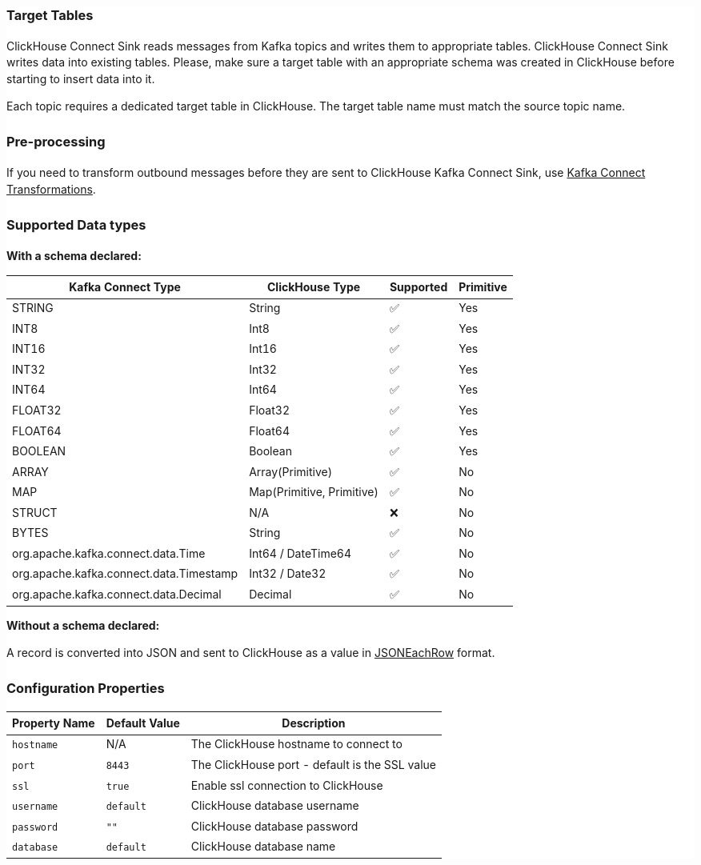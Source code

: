 
### Target Tables
ClickHouse Connect Sink reads messages from Kafka topics and writes them to appropriate tables. ClickHouse Connect Sink writes data into existing tables. Please, make sure a target table with an appropriate schema was created in ClickHouse before starting to insert data into it.

Each topic requires a dedicated target table in ClickHouse. The target table name must match the source topic name.

### Pre-processing
If you need to transform outbound messages before they are sent to ClickHouse Kafka Connect
Sink, use [Kafka Connect Transformations](https://docs.confluent.io/platform/current/connect/transforms/overview.html).


### Supported Data types
**With a schema declared:**

| Kafka Connect Type                      | ClickHouse Type          | Supported | Primitive |
|-----------------------------------------| ------------------------ | --------- | --------- |
| STRING                                  | String                   | ✅        | Yes       |
| INT8                                    | Int8                     | ✅        | Yes       |
| INT16                                   | Int16                    | ✅        | Yes       |
| INT32                                   | Int32                    | ✅        | Yes       |
| INT64                                   | Int64                    | ✅        | Yes       |
| FLOAT32                                 | Float32                  | ✅        | Yes       |
| FLOAT64                                 | Float64                  | ✅        | Yes       |
| BOOLEAN                                 | Boolean                  | ✅        | Yes       |
| ARRAY                                   | Array(Primitive)         | ✅        | No        |
| MAP                                     | Map(Primitive, Primitive)| ✅        | No        |
| STRUCT                                  | N/A                      | ❌        | No        |
| BYTES                                   | String                   | ✅        | No        |
| org.apache.kafka.connect.data.Time      | Int64 / DateTime64       | ✅        | No        |
| org.apache.kafka.connect.data.Timestamp | Int32 / Date32           | ✅        | No        |
| org.apache.kafka.connect.data.Decimal   | Decimal                  | ✅        | No        |

**Without a schema declared:**

A record is converted into JSON and sent to ClickHouse as a value in [JSONEachRow](../../../sql-reference/formats.mdx#jsoneachrow) format.

### Configuration Properties
| Property Name                                  | Default Value                                            | Description                                                                                                                   |
|------------------------------------------------|----------------------------------------------------------|-------------------------------------------------------------------------------------------------------------------------------|
| `hostname`                                     | N/A                                                      | The ClickHouse hostname to connect to                                                                                         |
| `port`                                         | `8443`                                                   | The ClickHouse port - default is the SSL value                                                                                |
| `ssl`                                          | `true`                                                   | Enable ssl connection to ClickHouse                                                                                           |
| `username`                                     | `default`                                                | ClickHouse database username                                                                                                  |
| `password`                                     | `""`                                                     | ClickHouse database password                                                                                                  |
| `database`                                     | `default`                                                | ClickHouse database name                                                                                                      |